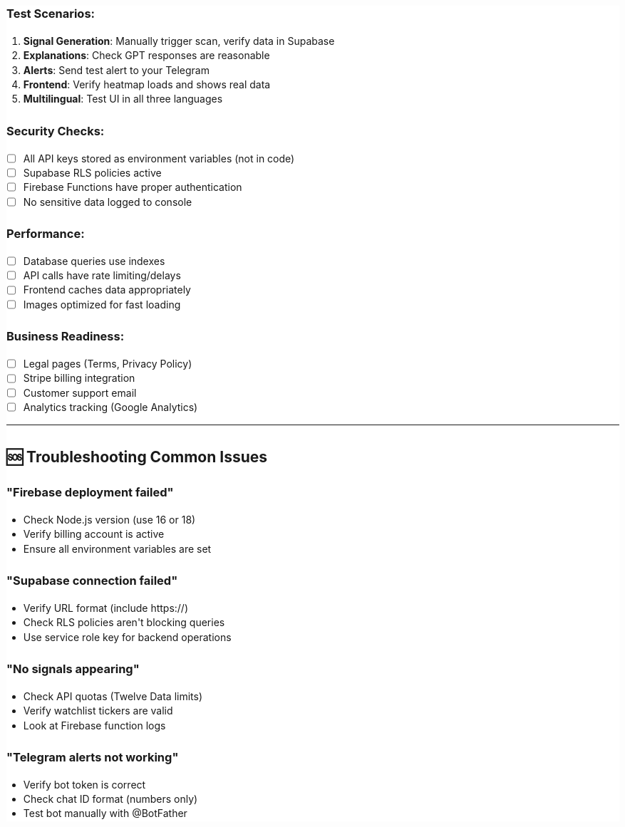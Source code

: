 ### Test Scenarios:
1. **Signal Generation**: Manually trigger scan, verify data in Supabase
2. **Explanations**: Check GPT responses are reasonable
3. **Alerts**: Send test alert to your Telegram
4. **Frontend**: Verify heatmap loads and shows real data
5. **Multilingual**: Test UI in all three languages

### Security Checks:
- [ ] All API keys stored as environment variables (not in code)
- [ ] Supabase RLS policies active
- [ ] Firebase Functions have proper authentication
- [ ] No sensitive data logged to console

### Performance:
- [ ] Database queries use indexes
- [ ] API calls have rate limiting/delays
- [ ] Frontend caches data appropriately
- [ ] Images optimized for fast loading

### Business Readiness:
- [ ] Legal pages (Terms, Privacy Policy)
- [ ] Stripe billing integration
- [ ] Customer support email
- [ ] Analytics tracking (Google Analytics)

---

## 🆘 Troubleshooting Common Issues

### "Firebase deployment failed"
- Check Node.js version (use 16 or 18)
- Verify billing account is active
- Ensure all environment variables are set

### "Supabase connection failed"
- Verify URL format (include https://)
- Check RLS policies aren't blocking queries
- Use service role key for backend operations

### "No signals appearing"
- Check API quotas (Twelve Data limits)
- Verify watchlist tickers are valid
- Look at Firebase function logs

### "Telegram alerts not working"
- Verify bot token is correct
- Check chat ID format (numbers only)
- Test bot manually with @BotFather
